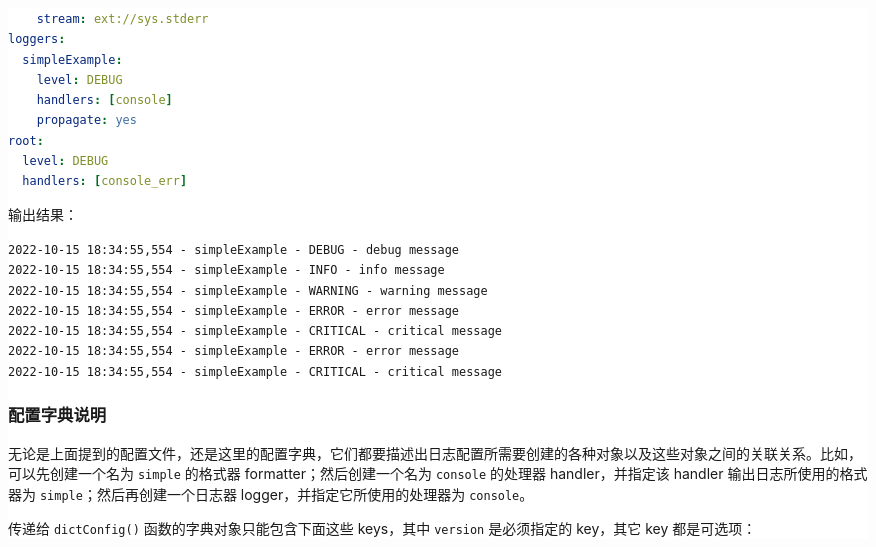 ```yaml
    stream: ext://sys.stderr
loggers:
  simpleExample:
    level: DEBUG
    handlers: [console]
    propagate: yes
root:
  level: DEBUG
  handlers: [console_err]
```

输出结果：

```
2022-10-15 18:34:55,554 - simpleExample - DEBUG - debug message
2022-10-15 18:34:55,554 - simpleExample - INFO - info message
2022-10-15 18:34:55,554 - simpleExample - WARNING - warning message
2022-10-15 18:34:55,554 - simpleExample - ERROR - error message
2022-10-15 18:34:55,554 - simpleExample - CRITICAL - critical message
2022-10-15 18:34:55,554 - simpleExample - ERROR - error message
2022-10-15 18:34:55,554 - simpleExample - CRITICAL - critical message
```

### 配置字典说明

无论是上面提到的配置文件，还是这里的配置字典，它们都要描述出日志配置所需要创建的各种对象以及这些对象之间的关联关系。比如，可以先创建一个名为 `simple` 的格式器 formatter；然后创建一个名为 `console` 的处理器 handler，并指定该 handler 输出日志所使用的格式器为 `simple`；然后再创建一个日志器 logger，并指定它所使用的处理器为 `console`。

传递给 `dictConfig()` 函数的字典对象只能包含下面这些 keys，其中 `version` 是必须指定的 key，其它 key 都是可选项：
